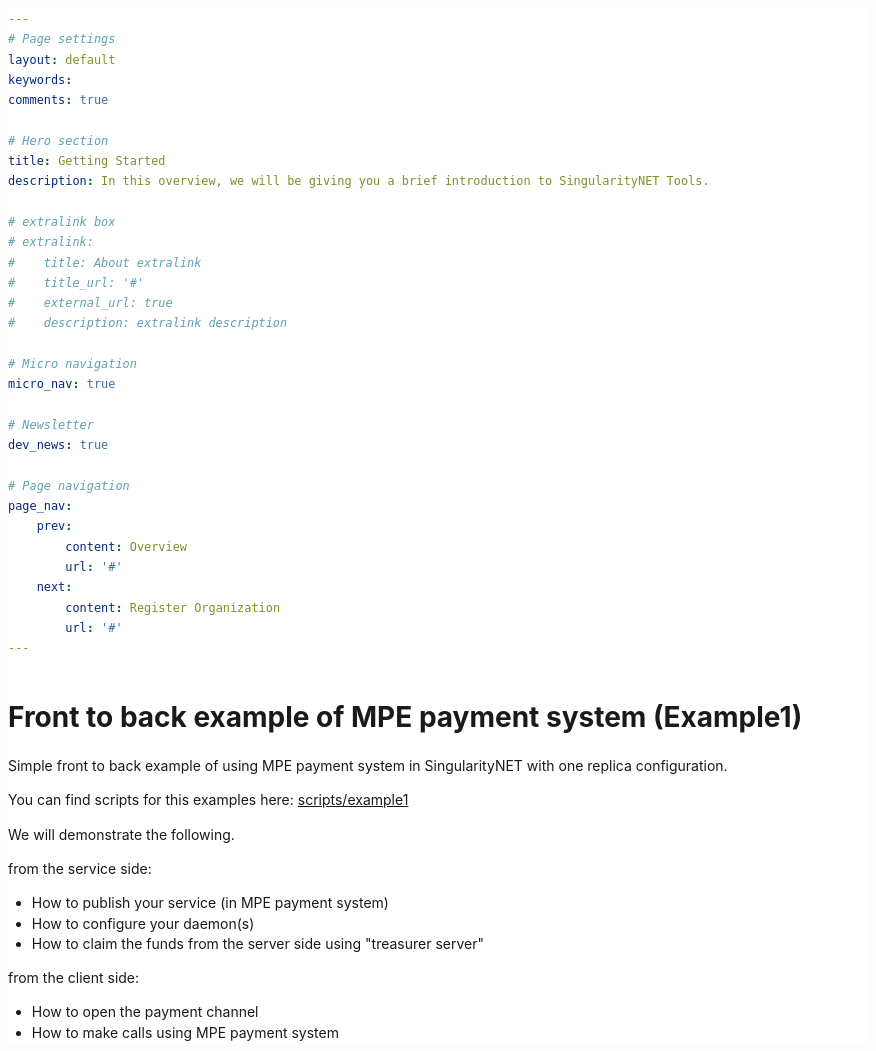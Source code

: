 ```yaml
---
# Page settings
layout: default
keywords:
comments: true

# Hero section
title: Getting Started
description: In this overview, we will be giving you a brief introduction to SingularityNET Tools.

# extralink box
# extralink:
#    title: About extralink
#    title_url: '#'
#    external_url: true
#    description: extralink description

# Micro navigation
micro_nav: true

# Newsletter
dev_news: true

# Page navigation
page_nav:
    prev:
        content: Overview
        url: '#'
    next:
        content: Register Organization
        url: '#'
---
```


# Front to back example of MPE payment system (Example1)

Simple front to back example of using MPE payment system in
SingularityNET with one replica configuration.

You can find scripts for this examples here: [scripts/example1](scripts/example1)

We will demonstrate the following.

from the service side:
* How to publish your service (in MPE payment system)
* How to configure your daemon(s)
* How to claim the funds from the server side using "treasurer server"

from the client side:
* How to open the payment channel
* How to make calls using MPE payment system
